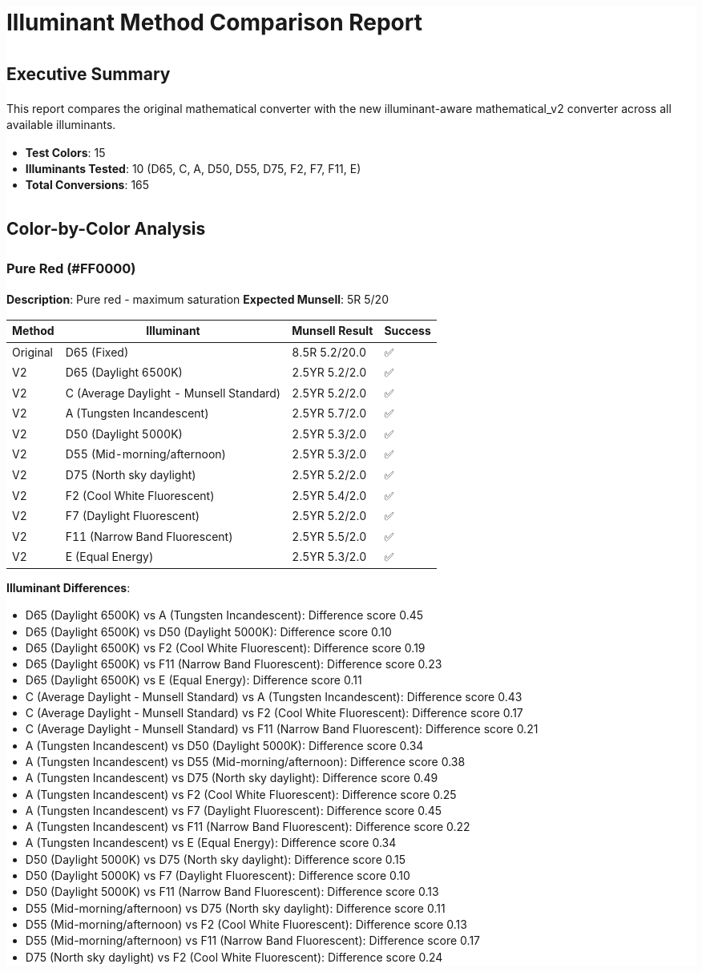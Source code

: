 # Illuminant Method Comparison Report

## Executive Summary

This report compares the original mathematical converter with the new
illuminant-aware mathematical_v2 converter across all available illuminants.

- **Test Colors**: 15
- **Illuminants Tested**: 10 (D65, C, A, D50, D55, D75, F2, F7, F11, E)
- **Total Conversions**: 165

## Color-by-Color Analysis

### Pure Red (#FF0000)

**Description**: Pure red - maximum saturation
**Expected Munsell**: 5R 5/20

| Method | Illuminant | Munsell Result | Success |
|--------|------------|----------------|---------|
| Original | D65 (Fixed) | 8.5R 5.2/20.0 | ✅ |
| V2 | D65 (Daylight 6500K) | 2.5YR 5.2/2.0 | ✅ |
| V2 | C (Average Daylight - Munsell Standard) | 2.5YR 5.2/2.0 | ✅ |
| V2 | A (Tungsten Incandescent) | 2.5YR 5.7/2.0 | ✅ |
| V2 | D50 (Daylight 5000K) | 2.5YR 5.3/2.0 | ✅ |
| V2 | D55 (Mid-morning/afternoon) | 2.5YR 5.3/2.0 | ✅ |
| V2 | D75 (North sky daylight) | 2.5YR 5.2/2.0 | ✅ |
| V2 | F2 (Cool White Fluorescent) | 2.5YR 5.4/2.0 | ✅ |
| V2 | F7 (Daylight Fluorescent) | 2.5YR 5.2/2.0 | ✅ |
| V2 | F11 (Narrow Band Fluorescent) | 2.5YR 5.5/2.0 | ✅ |
| V2 | E (Equal Energy) | 2.5YR 5.3/2.0 | ✅ |

**Illuminant Differences**:
- D65 (Daylight 6500K) vs A (Tungsten Incandescent): Difference score 0.45
- D65 (Daylight 6500K) vs D50 (Daylight 5000K): Difference score 0.10
- D65 (Daylight 6500K) vs F2 (Cool White Fluorescent): Difference score 0.19
- D65 (Daylight 6500K) vs F11 (Narrow Band Fluorescent): Difference score 0.23
- D65 (Daylight 6500K) vs E (Equal Energy): Difference score 0.11
- C (Average Daylight - Munsell Standard) vs A (Tungsten Incandescent): Difference score 0.43
- C (Average Daylight - Munsell Standard) vs F2 (Cool White Fluorescent): Difference score 0.17
- C (Average Daylight - Munsell Standard) vs F11 (Narrow Band Fluorescent): Difference score 0.21
- A (Tungsten Incandescent) vs D50 (Daylight 5000K): Difference score 0.34
- A (Tungsten Incandescent) vs D55 (Mid-morning/afternoon): Difference score 0.38
- A (Tungsten Incandescent) vs D75 (North sky daylight): Difference score 0.49
- A (Tungsten Incandescent) vs F2 (Cool White Fluorescent): Difference score 0.25
- A (Tungsten Incandescent) vs F7 (Daylight Fluorescent): Difference score 0.45
- A (Tungsten Incandescent) vs F11 (Narrow Band Fluorescent): Difference score 0.22
- A (Tungsten Incandescent) vs E (Equal Energy): Difference score 0.34
- D50 (Daylight 5000K) vs D75 (North sky daylight): Difference score 0.15
- D50 (Daylight 5000K) vs F7 (Daylight Fluorescent): Difference score 0.10
- D50 (Daylight 5000K) vs F11 (Narrow Band Fluorescent): Difference score 0.13
- D55 (Mid-morning/afternoon) vs D75 (North sky daylight): Difference score 0.11
- D55 (Mid-morning/afternoon) vs F2 (Cool White Fluorescent): Difference score 0.13
- D55 (Mid-morning/afternoon) vs F11 (Narrow Band Fluorescent): Difference score 0.17
- D75 (North sky daylight) vs F2 (Cool White Fluorescent): Difference score 0.24